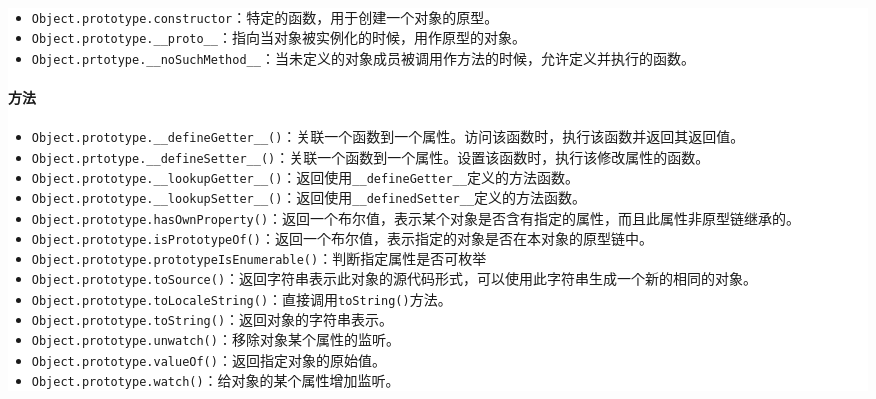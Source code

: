 * `Object.prototype.constructor`：特定的函数，用于创建一个对象的原型。
* `Object.prototype.__proto__`：指向当对象被实例化的时候，用作原型的对象。
* `Object.prtotype.__noSuchMethod__`：当未定义的对象成员被调用作方法的时候，允许定义并执行的函数。

#### 方法

* `Object.prototype.__defineGetter__()`：关联一个函数到一个属性。访问该函数时，执行该函数并返回其返回值。
* `Object.prtotype.__defineSetter__()`：关联一个函数到一个属性。设置该函数时，执行该修改属性的函数。
* `Object.prototype.__lookupGetter__()`：返回使用`__defineGetter__`定义的方法函数。
* `Object.prototype.__lookupSetter__()`：返回使用`__definedSetter__`定义的方法函数。
* `Object.prototype.hasOwnProperty()`：返回一个布尔值，表示某个对象是否含有指定的属性，而且此属性非原型链继承的。
* `Object.prototype.isPrototypeOf()`：返回一个布尔值，表示指定的对象是否在本对象的原型链中。
* `Object.prototype.prototypeIsEnumerable()`：判断指定属性是否可枚举
* `Object.prototype.toSource()`：返回字符串表示此对象的源代码形式，可以使用此字符串生成一个新的相同的对象。
* `Object.prototype.toLocaleString()`：直接调用`toString()`方法。
* `Object.prototype.toString()`：返回对象的字符串表示。
* `Object.prototype.unwatch()`：移除对象某个属性的监听。
* `Object.prototype.valueOf()`：返回指定对象的原始值。
* `Object.prototype.watch()`：给对象的某个属性增加监听。























